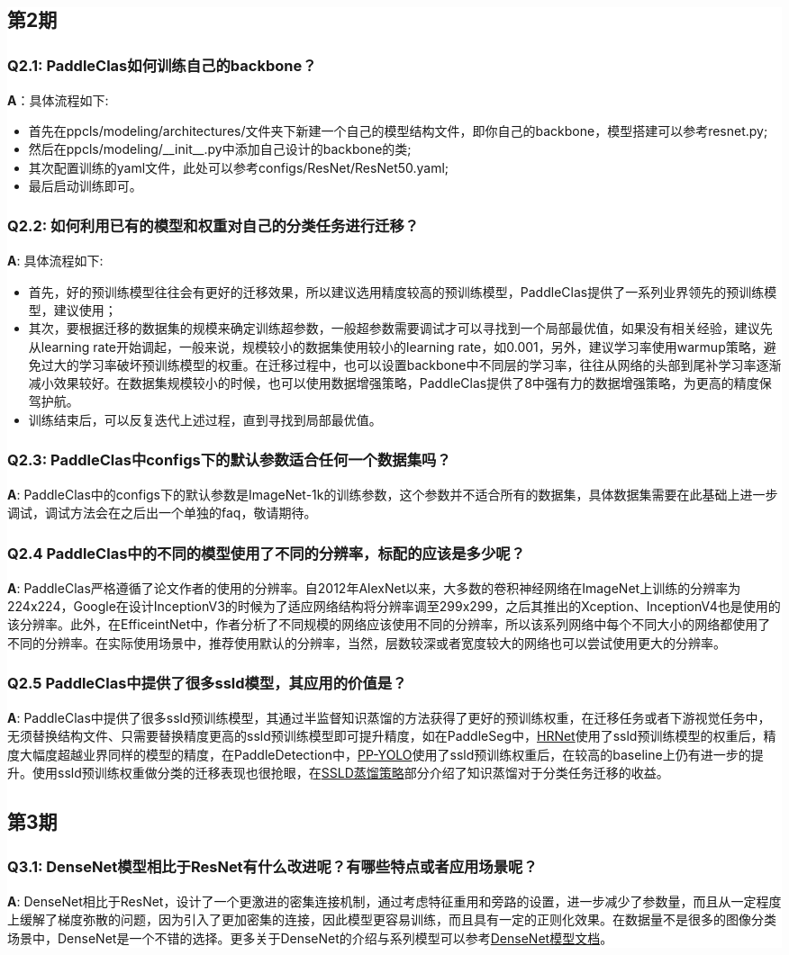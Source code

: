 <a name="第2期"></a>
## 第2期

### Q2.1: PaddleClas如何训练自己的backbone？

**A**：具体流程如下:
* 首先在ppcls/modeling/architectures/文件夹下新建一个自己的模型结构文件，即你自己的backbone，模型搭建可以参考resnet.py;
* 然后在ppcls/modeling/\_\_init\_\_.py中添加自己设计的backbone的类;
* 其次配置训练的yaml文件，此处可以参考configs/ResNet/ResNet50.yaml;
* 最后启动训练即可。


### Q2.2: 如何利用已有的模型和权重对自己的分类任务进行迁移？

**A**: 具体流程如下:
* 首先，好的预训练模型往往会有更好的迁移效果，所以建议选用精度较高的预训练模型，PaddleClas提供了一系列业界领先的预训练模型，建议使用；
* 其次，要根据迁移的数据集的规模来确定训练超参数，一般超参数需要调试才可以寻找到一个局部最优值，如果没有相关经验，建议先从learning rate开始调起，一般来说，规模较小的数据集使用较小的learning rate，如0.001，另外，建议学习率使用warmup策略，避免过大的学习率破坏预训练模型的权重。在迁移过程中，也可以设置backbone中不同层的学习率，往往从网络的头部到尾补学习率逐渐减小效果较好。在数据集规模较小的时候，也可以使用数据增强策略，PaddleClas提供了8中强有力的数据增强策略，为更高的精度保驾护航。
* 训练结束后，可以反复迭代上述过程，直到寻找到局部最优值。

### Q2.3: PaddleClas中configs下的默认参数适合任何一个数据集吗？

**A**: PaddleClas中的configs下的默认参数是ImageNet-1k的训练参数，这个参数并不适合所有的数据集，具体数据集需要在此基础上进一步调试，调试方法会在之后出一个单独的faq，敬请期待。


### Q2.4 PaddleClas中的不同的模型使用了不同的分辨率，标配的应该是多少呢？

**A**: PaddleClas严格遵循了论文作者的使用的分辨率。自2012年AlexNet以来，大多数的卷积神经网络在ImageNet上训练的分辨率为224x224，Google在设计InceptionV3的时候为了适应网络结构将分辨率调至299x299，之后其推出的Xception、InceptionV4也是使用的该分辨率。此外，在EfficeintNet中，作者分析了不同规模的网络应该使用不同的分辨率，所以该系列网络中每个不同大小的网络都使用了不同的分辨率。在实际使用场景中，推荐使用默认的分辨率，当然，层数较深或者宽度较大的网络也可以尝试使用更大的分辨率。


### Q2.5 PaddleClas中提供了很多ssld模型，其应用的价值是？

**A**: PaddleClas中提供了很多ssld预训练模型，其通过半监督知识蒸馏的方法获得了更好的预训练权重，在迁移任务或者下游视觉任务中，无须替换结构文件、只需要替换精度更高的ssld预训练模型即可提升精度，如在PaddleSeg中，[HRNet](https://github.com/PaddlePaddle/PaddleSeg/blob/release/v0.7.0/docs/model_zoo.md)使用了ssld预训练模型的权重后，精度大幅度超越业界同样的模型的精度，在PaddleDetection中，[PP-YOLO](https://github.com/PaddlePaddle/PaddleDetection/blob/release/0.4/configs/ppyolo/README_cn.md)使用了ssld预训练权重后，在较高的baseline上仍有进一步的提升。使用ssld预训练权重做分类的迁移表现也很抢眼，在[SSLD蒸馏策略](../advanced_tutorials/distillation/distillation.md)部分介绍了知识蒸馏对于分类任务迁移的收益。


<a name="第3期"></a>
## 第3期

### Q3.1: DenseNet模型相比于ResNet有什么改进呢？有哪些特点或者应用场景呢？

**A**: DenseNet相比于ResNet，设计了一个更激进的密集连接机制，通过考虑特征重用和旁路的设置，进一步减少了参数量，而且从一定程度上缓解了梯度弥散的问题，因为引入了更加密集的连接，因此模型更容易训练，而且具有一定的正则化效果。在数据量不是很多的图像分类场景中，DenseNet是一个不错的选择。更多关于DenseNet的介绍与系列模型可以参考[DenseNet模型文档](../models/DPN_DenseNet.md)。
